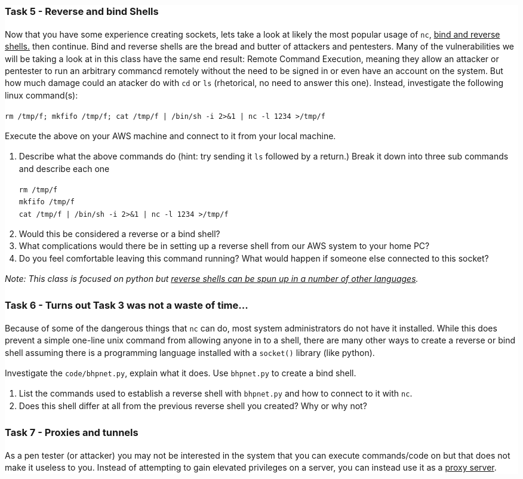### Task 5 - Reverse and bind Shells
Now that you have some experience creating sockets, lets take a look at likely
the most popular usage of `nc`, [bind and reverse shells.](https://www.hackingtutorials.org/networking/hacking-netcat-part-2-bind-reverse-shells/) 
then continue.  Bind and reverse shells are the bread and butter of attackers
and pentesters.  Many of the vulnerabilities we will be taking a look at in
this class have the same end result: Remote Command Execution, meaning they
allow an attacker or pentester to run an arbitrary commancd remotely without
the need to be signed in or even have an account on the system.  But how much
damage could an atacker do with `cd` or `ls` (rhetorical, no need to answer
this one).  Instead, investigate the following linux command(s):

```
rm /tmp/f; mkfifo /tmp/f; cat /tmp/f | /bin/sh -i 2>&1 | nc -l 1234 >/tmp/f
```

Execute the above on your AWS machine and connect to it from your local
machine.  

1. Describe what the above commands do (hint: try sending it `ls` followed by a 
   return.)  Break it down into three sub commands and describe each one
   ```
   rm /tmp/f
   mkfifo /tmp/f
   cat /tmp/f | /bin/sh -i 2>&1 | nc -l 1234 >/tmp/f
   ```
2. Would this be considered a reverse or a bind shell?
3. What complications would there be in setting up a reverse shell from our AWS
   system to your home PC?
2. Do you feel comfortable leaving this command running?  What would happen
   if someone else connected to this socket?

*Note: This class is focused on python but [reverse shells can be spun up
in a number of other languages](http://pentestmonkey.net/cheat-sheet/shells/reverse-shell-cheat-sheet).*

### Task 6 - Turns out Task 3 was not a waste of time...
Because of some of the dangerous things that `nc` can do, most system
administrators do not have it installed.  While this does prevent a simple
one-line unix command from allowing anyone in to a shell, there are many other
ways to create a reverse or bind shell assuming there is a programming language
installed with a `socket()` library (like python).

Investigate the `code/bhpnet.py`, explain what it does.  Use `bhpnet.py` to
create a bind shell.

1. List the commands used to establish a reverse shell with `bhpnet.py` and how
   to connect to it with `nc`.  
2. Does this shell differ at all from the previous reverse shell you created?
   Why or why not?


### Task 7 - Proxies and tunnels
As a pen tester (or attacker) you may not be interested in the system that you
can execute commands/code on but that does not make it useless to you.  Instead
of attempting to gain elevated privileges on a server, you can instead use it
as a [proxy server](https://en.wikipedia.org/wiki/Proxy_server).
